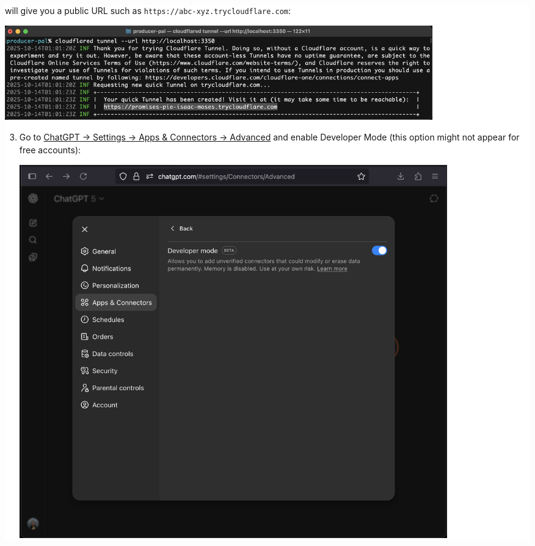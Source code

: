    will give you a public URL such as `https://abc-xyz.trycloudflare.com`:

   <img src="./doc/img/cloudflare-tunnel.png" alt="Cloudflare web tunnel" width="700">

3. Go to
   [ChatGPT → Settings → Apps & Connectors → Advanced](https://chatgpt.com/#settings/Connectors/Advanced)
   and enable Developer Mode (this option might not appear for free accounts):

   <img src="./doc/img/chatgpt-setup.png" alt="ChatGPT developer mode settings" width="700">
